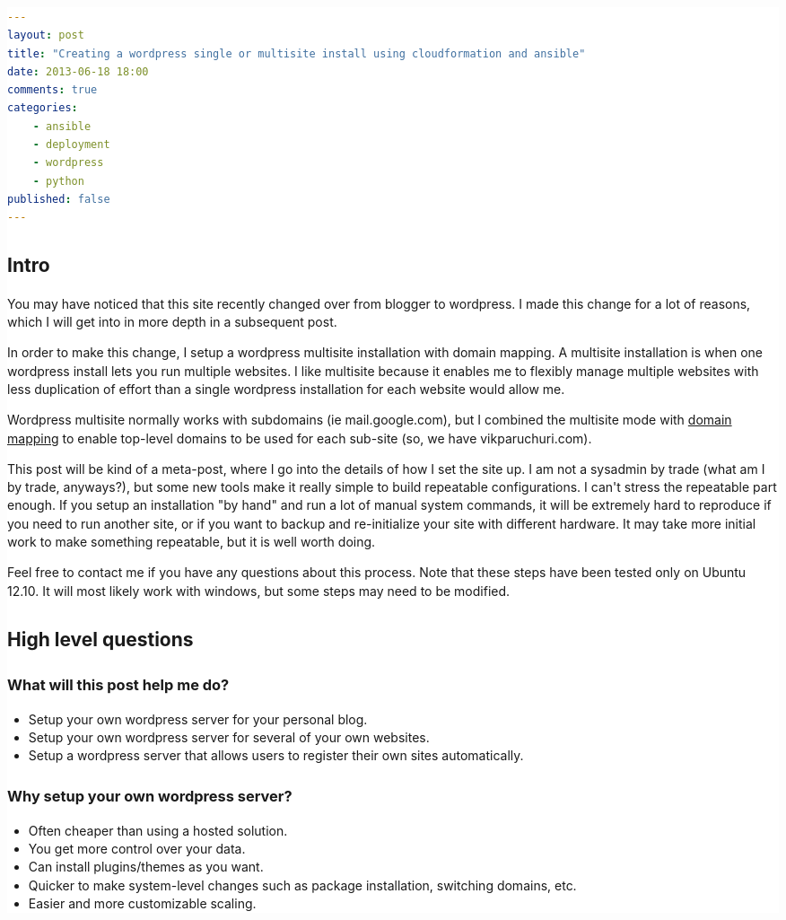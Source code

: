 ```yaml
---
layout: post
title: "Creating a wordpress single or multisite install using cloudformation and ansible"
date: 2013-06-18 18:00
comments: true
categories:
    - ansible
    - deployment
    - wordpress
    - python
published: false
---
```



Intro
-------------------------

You may have noticed that this site recently changed over from blogger to wordpress.  I made this change for a lot of reasons, which I will get into in more depth in a subsequent post.

In order to make this change, I setup a wordpress multisite installation with domain mapping.  A multisite installation is when one wordpress install lets you run multiple websites.  I like multisite because it enables me to flexibly manage multiple websites with less duplication of effort than a single wordpress installation for each website would allow me.

Wordpress multisite normally works with subdomains (ie mail.google.com), but I combined the multisite mode with [domain mapping](http://wordpress.org/plugins/wordpress-mu-domain-mapping/) to enable top-level domains to be used for each sub-site (so, we have vikparuchuri.com).

This post will be kind of a meta-post, where I go into the details of how I set the site up.  I am not a sysadmin by trade (what am I by trade, anyways?), but some new tools make it really simple to build repeatable configurations.  I can't stress the repeatable part enough.  If you setup an installation "by hand" and run a lot of manual system commands, it will be extremely hard to reproduce if you need to run another site, or if you want to backup and re-initialize your site with different hardware.  It may take more initial work to make something repeatable, but it is well worth doing.

Feel free to contact me if you have any questions about this process.  Note that these steps have been tested only on Ubuntu 12.10.  It will most likely work with windows, but some steps may need to be modified.

High level questions
-------------------------

### What will this post help me do?
* Setup your own wordpress server for your personal blog.
* Setup your own wordpress server for several of your own websites.
* Setup a wordpress server that allows users to register their own sites automatically.

### Why setup your own wordpress server?
* Often cheaper than using a hosted solution.
* You get more control over your data.
* Can install plugins/themes as you want.
* Quicker to make system-level changes such as package installation, switching domains, etc.
* Easier and more customizable scaling.
